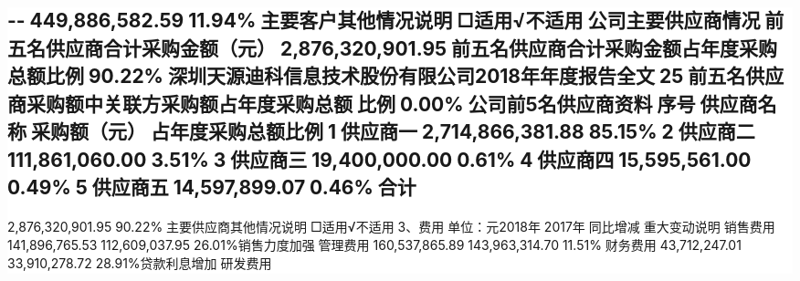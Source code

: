 --
449,886,582.59
11.94%
主要客户其他情况说明
□适用√不适用
公司主要供应商情况
前五名供应商合计采购金额（元）
2,876,320,901.95
前五名供应商合计采购金额占年度采购总额比例
90.22%
深圳天源迪科信息技术股份有限公司2018年年度报告全文
25
前五名供应商采购额中关联方采购额占年度采购总额
比例
0.00%
公司前5名供应商资料
序号
供应商名称
采购额（元）
占年度采购总额比例
1
供应商一
2,714,866,381.88
85.15%
2
供应商二
111,861,060.00
3.51%
3
供应商三
19,400,000.00
0.61%
4
供应商四
15,595,561.00
0.49%
5
供应商五
14,597,899.07
0.46%
合计
--
2,876,320,901.95
90.22%
主要供应商其他情况说明
□适用√不适用
3、费用
单位：元2018年
2017年
同比增减
重大变动说明
销售费用
141,896,765.53
112,609,037.95
26.01%销售力度加强
管理费用
160,537,865.89
143,963,314.70
11.51%
财务费用
43,712,247.01
33,910,278.72
28.91%贷款利息增加
研发费用